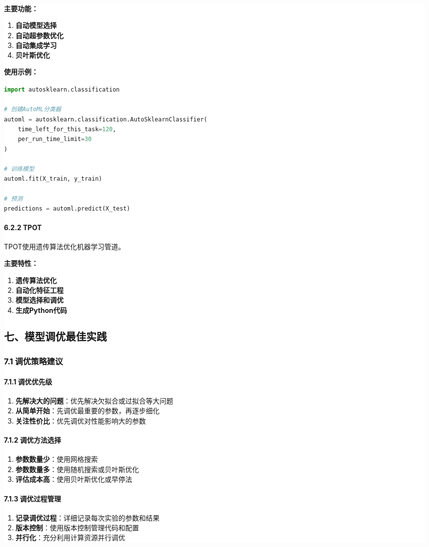 **主要功能：**
1. **自动模型选择**
2. **自动超参数优化**
3. **自动集成学习**
4. **贝叶斯优化**

**使用示例：**
```python
import autosklearn.classification

# 创建AutoML分类器
automl = autosklearn.classification.AutoSklearnClassifier(
    time_left_for_this_task=120,
    per_run_time_limit=30
)

# 训练模型
automl.fit(X_train, y_train)

# 预测
predictions = automl.predict(X_test)
```

#### 6.2.2 TPOT

TPOT使用遗传算法优化机器学习管道。

**主要特性：**
1. **遗传算法优化**
2. **自动化特征工程**
3. **模型选择和调优**
4. **生成Python代码**

## 七、模型调优最佳实践

### 7.1 调优策略建议

#### 7.1.1 调优优先级

1. **先解决大的问题**：优先解决欠拟合或过拟合等大问题
2. **从简单开始**：先调优最重要的参数，再逐步细化
3. **关注性价比**：优先调优对性能影响大的参数

#### 7.1.2 调优方法选择

1. **参数数量少**：使用网格搜索
2. **参数数量多**：使用随机搜索或贝叶斯优化
3. **评估成本高**：使用贝叶斯优化或早停法

#### 7.1.3 调优过程管理

1. **记录调优过程**：详细记录每次实验的参数和结果
2. **版本控制**：使用版本控制管理代码和配置
3. **并行化**：充分利用计算资源并行调优
